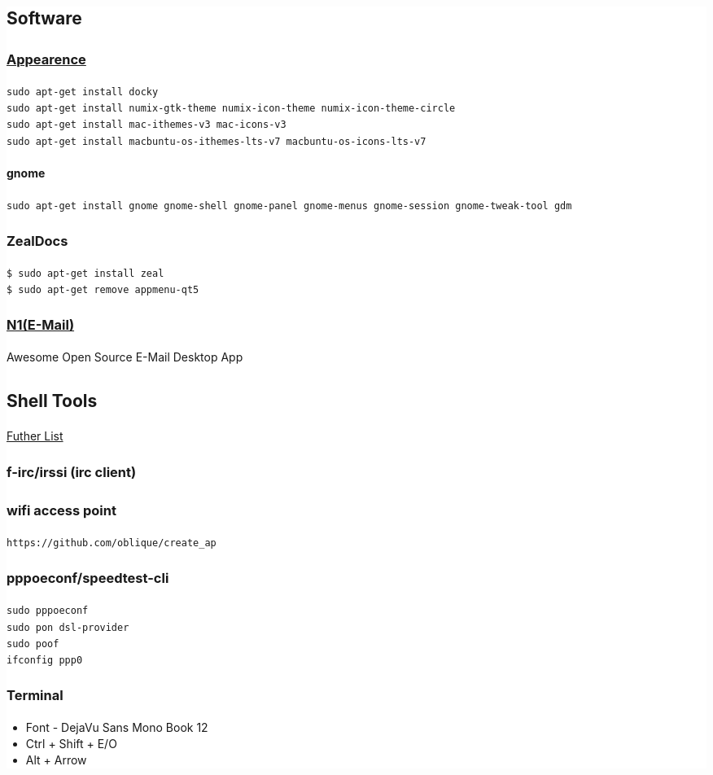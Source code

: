 ## Software

### [Appearence](https://blog.microideation.com/2016/08/30/customizing-ubuntu-system/)

```shell
sudo apt-get install docky
sudo apt-get install numix-gtk-theme numix-icon-theme numix-icon-theme-circle
sudo apt-get install mac-ithemes-v3 mac-icons-v3
sudo apt-get install macbuntu-os-ithemes-lts-v7 macbuntu-os-icons-lts-v7 
```

#### gnome

```shell
sudo apt-get install gnome gnome-shell gnome-panel gnome-menus gnome-session gnome-tweak-tool gdm
```

### ZealDocs

```shell
$ sudo apt-get install zeal
$ sudo apt-get remove appmenu-qt5
```

### [N1(E-Mail)](https://invite.nylas.com/download/)

Awesome Open Source E-Mail Desktop App

## Shell Tools

[Futher List](http://www.codeceo.com/article/linux-terminal-guide.html)

### f-irc/irssi (irc client)

### wifi access point

`https://github.com/oblique/create_ap`

### pppoeconf/speedtest-cli

```shell
sudo pppoeconf
sudo pon dsl-provider
sudo poof
ifconfig ppp0
```

### Terminal

-   Font - DejaVu Sans Mono Book 12
-   Ctrl + Shift + E/O
-   Alt + Arrow
